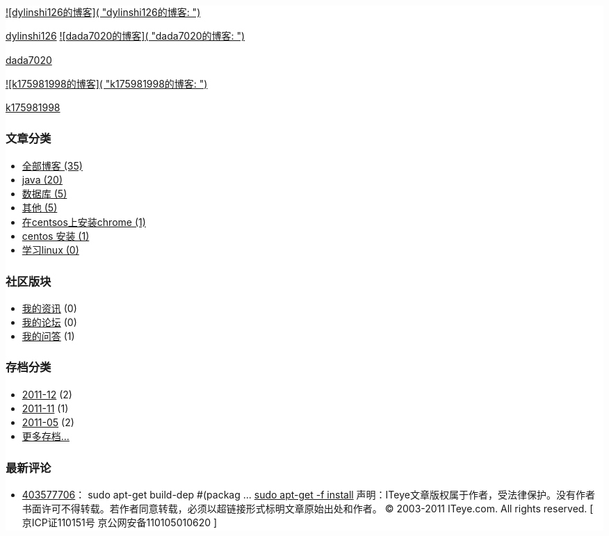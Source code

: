 [![dylinshi126的博客]( "dylinshi126的博客: ")](http://dylinshi126.iteye.com/)

[dylinshi126](http://dylinshi126.iteye.com/ "dylinshi126")
[![dada7020的博客]( "dada7020的博客: ")](http://dada7020.iteye.com/)

[dada7020](http://dada7020.iteye.com/ "dada7020")

[![k175981998的博客]( "k175981998的博客: ")](http://k175981998.iteye.com/)

[k175981998](http://k175981998.iteye.com/ "k175981998")

### 文章分类

* [全部博客 (35)](http://lvyanglin.iteye.com/)
* [java (20)](http://lvyanglin.iteye.com/category/67638)
* [数据库 (5)](http://lvyanglin.iteye.com/category/67639)
* [其他 (5)](http://lvyanglin.iteye.com/category/67640)
* [在centsos上安装chrome (1)](http://lvyanglin.iteye.com/category/187499)
* [centos 安装 (1)](http://lvyanglin.iteye.com/category/194903)
* [学习linux (0)](http://lvyanglin.iteye.com/category/220785)
### 社区版块

* [我的资讯](http://lvyanglin.iteye.com/blog/news) (0)
* [我的论坛](http://lvyanglin.iteye.com/blog/post) (0)
* [我的问答](http://lvyanglin.iteye.com/blog/answered_problems) (1)

### 存档分类

* [2011-12](http://lvyanglin.iteye.com/blog/monthblog/2011-12) (2)
* [2011-11](http://lvyanglin.iteye.com/blog/monthblog/2011-11) (1)
* [2011-05](http://lvyanglin.iteye.com/blog/monthblog/2011-05) (2)
* [更多存档...](http://lvyanglin.iteye.com/blog/monthblog_more)
### 最新评论

* [403577706](http://403577706.iteye.com/ "403577706")： sudo apt-get build-dep #(packag ...
[sudo apt-get -f install](http://lvyanglin.iteye.com/blog/800337#bc2250038)
声明：ITeye文章版权属于作者，受法律保护。没有作者书面许可不得转载。若作者同意转载，必须以超链接形式标明文章原始出处和作者。
© 2003-2011 ITeye.com. All rights reserved. [ 京ICP证110151号 京公网安备110105010620 ]
![]()
